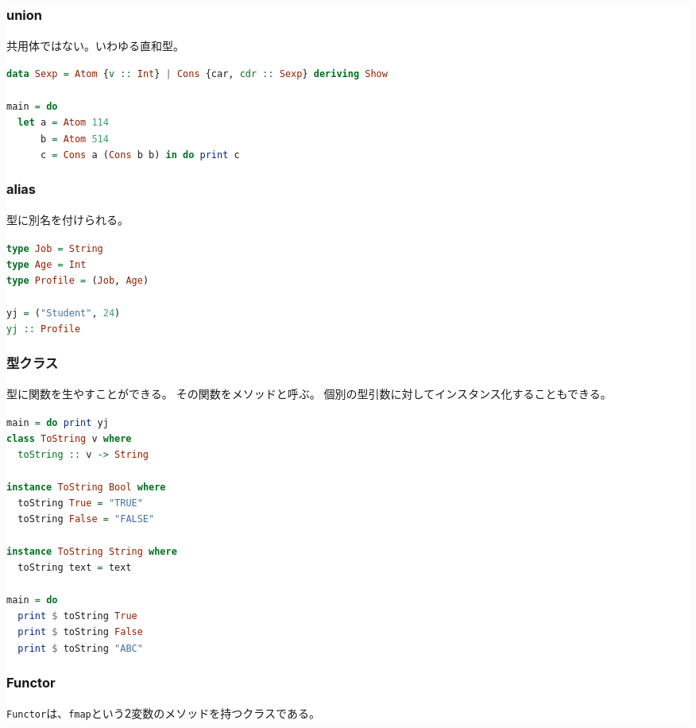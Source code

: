 ### union

共用体ではない。いわゆる直和型。

```hs
data Sexp = Atom {v :: Int} | Cons {car, cdr :: Sexp} deriving Show

main = do
  let a = Atom 114
      b = Atom 514
      c = Cons a (Cons b b) in do print c
```

### alias

型に別名を付けられる。

```hs
type Job = String
type Age = Int
type Profile = (Job, Age)

yj = ("Student", 24)
yj :: Profile
```

### 型クラス

型に関数を生やすことができる。
その関数をメソッドと呼ぶ。
個別の型引数に対してインスタンス化することもできる。

```hs
main = do print yj
class ToString v where
  toString :: v -> String

instance ToString Bool where
  toString True = "TRUE"
  toString False = "FALSE"

instance ToString String where
  toString text = text

main = do
  print $ toString True
  print $ toString False
  print $ toString "ABC"
```

### Functor

`Functor`は、`fmap`という2変数のメソッドを持つクラスである。
